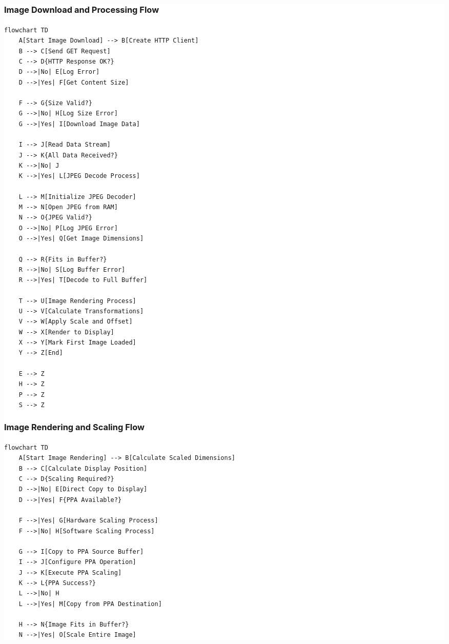 ### Image Download and Processing Flow

```mermaid
flowchart TD
    A[Start Image Download] --> B[Create HTTP Client]
    B --> C[Send GET Request]
    C --> D{HTTP Response OK?}
    D -->|No| E[Log Error]
    D -->|Yes| F[Get Content Size]
    
    F --> G{Size Valid?}
    G -->|No| H[Log Size Error]
    G -->|Yes| I[Download Image Data]
    
    I --> J[Read Data Stream]
    J --> K{All Data Received?}
    K -->|No| J
    K -->|Yes| L[JPEG Decode Process]
    
    L --> M[Initialize JPEG Decoder]
    M --> N[Open JPEG from RAM]
    N --> O{JPEG Valid?}
    O -->|No| P[Log JPEG Error]
    O -->|Yes| Q[Get Image Dimensions]
    
    Q --> R{Fits in Buffer?}
    R -->|No| S[Log Buffer Error]
    R -->|Yes| T[Decode to Full Buffer]
    
    T --> U[Image Rendering Process]
    U --> V[Calculate Transformations]
    V --> W[Apply Scale and Offset]
    W --> X[Render to Display]
    X --> Y[Mark First Image Loaded]
    Y --> Z[End]
    
    E --> Z
    H --> Z
    P --> Z
    S --> Z
```

### Image Rendering and Scaling Flow

```mermaid
flowchart TD
    A[Start Image Rendering] --> B[Calculate Scaled Dimensions]
    B --> C[Calculate Display Position]
    C --> D{Scaling Required?}
    D -->|No| E[Direct Copy to Display]
    D -->|Yes| F{PPA Available?}
    
    F -->|Yes| G[Hardware Scaling Process]
    F -->|No| H[Software Scaling Process]
    
    G --> I[Copy to PPA Source Buffer]
    I --> J[Configure PPA Operation]
    J --> K[Execute PPA Scaling]
    K --> L{PPA Success?}
    L -->|No| H
    L -->|Yes| M[Copy from PPA Destination]
    
    H --> N{Image Fits in Buffer?}
    N -->|Yes| O[Scale Entire Image]
```